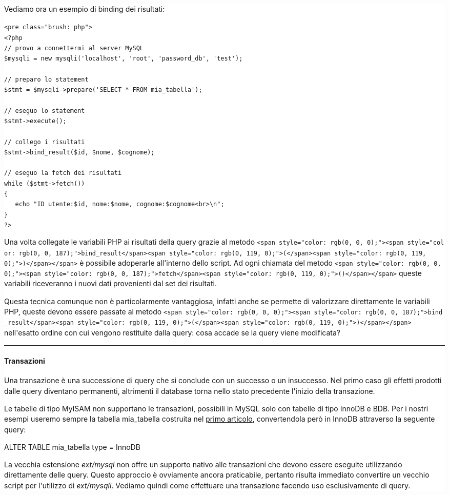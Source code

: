  Vediamo ora un esempio di binding dei risultati:

 ```
<pre class="brush: php">
<?php
// provo a connettermi al server MySQL
$mysqli = new mysqli('localhost', 'root', 'password_db', 'test');

// preparo lo statement
$stmt = $mysqli->prepare('SELECT * FROM mia_tabella');

// eseguo lo statement
$stmt->execute();

// collego i risultati
$stmt->bind_result($id, $nome, $cognome);

// eseguo la fetch dei risultati
while ($stmt->fetch())
{
	echo "ID utente:$id, nome:$nome, cognome:$cognome<br>\n";
}
?>
```

 Una volta collegate le variabili PHP ai risultati della query grazie al metodo `<span style="color: rgb(0, 0, 0);"><span style="color: rgb(0, 0, 187);">bind_result</span><span style="color: rgb(0, 119, 0);">(</span><span style="color: rgb(0, 119, 0);">)</span></span>` è possibile adoperarle all'interno dello script. Ad ogni chiamata del metodo `<span style="color: rgb(0, 0, 0);"><span style="color: rgb(0, 0, 187);">fetch</span><span style="color: rgb(0, 119, 0);">()</span></span>` queste variabili riceveranno i nuovi dati provenienti dal set dei risultati.

 Questa tecnica comunque non è particolarmente vantaggiosa, infatti anche se permette di valorizzare direttamente le variabili PHP, queste devono essere passate al metodo `<span style="color: rgb(0, 0, 0);"><span style="color: rgb(0, 0, 187);">bind_result</span><span style="color: rgb(0, 119, 0);">(</span><span style="color: rgb(0, 119, 0);">)</span></span>` nell'esatto ordine con cui vengono restituite dalla query: cosa accade se la query viene modificata?

- - - - - -

####  Transazioni

 Una transazione è una successione di query che si conclude con un successo o un insuccesso. Nel primo caso gli effetti prodotti dalle query diventano permanenti, altrimenti il database torna nello stato precedente l'inizio della transazione.

 Le tabelle di tipo MyISAM non supportano le transazioni, possibili in MySQL solo con tabelle di tipo InnoDB e BDB. Per i nostri esempi useremo sempre la tabella mia\_tabella costruita nel [primo articolo](http://www.phpnews.it/articoli/php/estensione-mysqli-i/), convertendola però in InnoDB attraverso la seguente query:

 ALTER TABLE mia\_tabella type = InnoDB

 La vecchia estensione *ext/mysql* non offre un supporto nativo alle transazioni che devono essere eseguite utilizzando direttamente delle query. Questo approccio è ovviamente ancora praticabile, pertanto risulta immediato convertire un vecchio script per l'utilizzo di *ext/mysqli*. Vediamo quindi come effettuare una transazione facendo uso esclusivamente di query.
